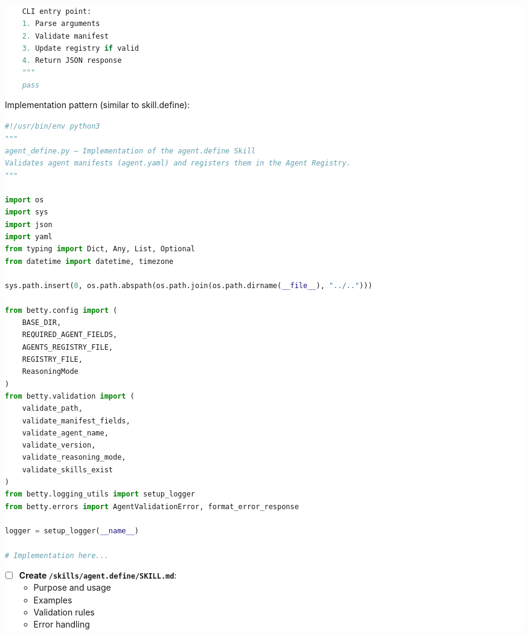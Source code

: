   ```python
      CLI entry point:
      1. Parse arguments
      2. Validate manifest
      3. Update registry if valid
      4. Return JSON response
      """
      pass
  ```

  Implementation pattern (similar to skill.define):
  ```python
  #!/usr/bin/env python3
  """
  agent_define.py – Implementation of the agent.define Skill
  Validates agent manifests (agent.yaml) and registers them in the Agent Registry.
  """

  import os
  import sys
  import json
  import yaml
  from typing import Dict, Any, List, Optional
  from datetime import datetime, timezone

  sys.path.insert(0, os.path.abspath(os.path.join(os.path.dirname(__file__), "../..")))

  from betty.config import (
      BASE_DIR,
      REQUIRED_AGENT_FIELDS,
      AGENTS_REGISTRY_FILE,
      REGISTRY_FILE,
      ReasoningMode
  )
  from betty.validation import (
      validate_path,
      validate_manifest_fields,
      validate_agent_name,
      validate_version,
      validate_reasoning_mode,
      validate_skills_exist
  )
  from betty.logging_utils import setup_logger
  from betty.errors import AgentValidationError, format_error_response

  logger = setup_logger(__name__)

  # Implementation here...
  ```

- [ ] **Create `/skills/agent.define/SKILL.md`**:
  - Purpose and usage
  - Examples
  - Validation rules
  - Error handling

